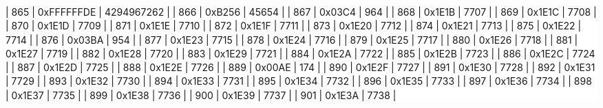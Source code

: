 |     865 | 0xFFFFFFDE  |  4294967262 |
|     866 | 0xB256      |       45654 |
|     867 | 0x03C4      |         964 |
|     868 | 0x1E1B      |        7707 |
|     869 | 0x1E1C      |        7708 |
|     870 | 0x1E1D      |        7709 |
|     871 | 0x1E1E      |        7710 |
|     872 | 0x1E1F      |        7711 |
|     873 | 0x1E20      |        7712 |
|     874 | 0x1E21      |        7713 |
|     875 | 0x1E22      |        7714 |
|     876 | 0x03BA      |         954 |
|     877 | 0x1E23      |        7715 |
|     878 | 0x1E24      |        7716 |
|     879 | 0x1E25      |        7717 |
|     880 | 0x1E26      |        7718 |
|     881 | 0x1E27      |        7719 |
|     882 | 0x1E28      |        7720 |
|     883 | 0x1E29      |        7721 |
|     884 | 0x1E2A      |        7722 |
|     885 | 0x1E2B      |        7723 |
|     886 | 0x1E2C      |        7724 |
|     887 | 0x1E2D      |        7725 |
|     888 | 0x1E2E      |        7726 |
|     889 | 0x00AE      |         174 |
|     890 | 0x1E2F      |        7727 |
|     891 | 0x1E30      |        7728 |
|     892 | 0x1E31      |        7729 |
|     893 | 0x1E32      |        7730 |
|     894 | 0x1E33      |        7731 |
|     895 | 0x1E34      |        7732 |
|     896 | 0x1E35      |        7733 |
|     897 | 0x1E36      |        7734 |
|     898 | 0x1E37      |        7735 |
|     899 | 0x1E38      |        7736 |
|     900 | 0x1E39      |        7737 |
|     901 | 0x1E3A      |        7738 |
